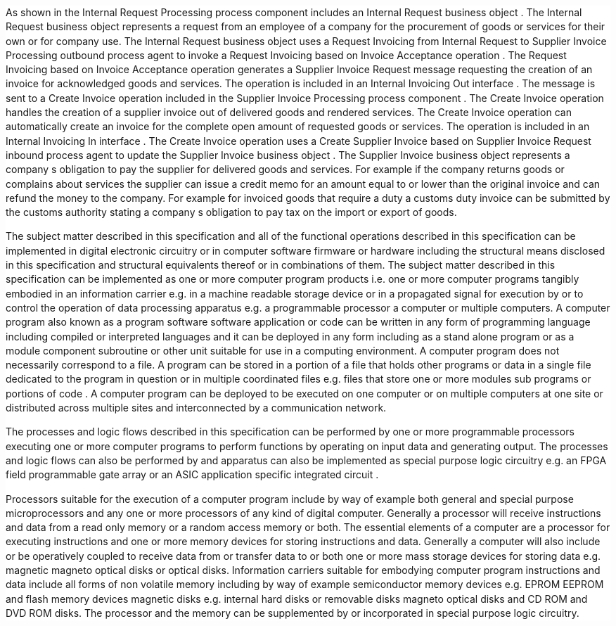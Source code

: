 As shown in the Internal Request Processing process component includes an Internal Request business object . The Internal Request business object represents a request from an employee of a company for the procurement of goods or services for their own or for company use. The Internal Request business object uses a Request Invoicing from Internal Request to Supplier Invoice Processing outbound process agent to invoke a Request Invoicing based on Invoice Acceptance operation . The Request Invoicing based on Invoice Acceptance operation generates a Supplier Invoice Request message requesting the creation of an invoice for acknowledged goods and services. The operation is included in an Internal Invoicing Out interface . The message is sent to a Create Invoice operation included in the Supplier Invoice Processing process component . The Create Invoice operation handles the creation of a supplier invoice out of delivered goods and rendered services. The Create Invoice operation can automatically create an invoice for the complete open amount of requested goods or services. The operation is included in an Internal Invoicing In interface . The Create Invoice operation uses a Create Supplier Invoice based on Supplier Invoice Request inbound process agent to update the Supplier Invoice business object . The Supplier Invoice business object represents a company s obligation to pay the supplier for delivered goods and services. For example if the company returns goods or complains about services the supplier can issue a credit memo for an amount equal to or lower than the original invoice and can refund the money to the company. For example for invoiced goods that require a duty a customs duty invoice can be submitted by the customs authority stating a company s obligation to pay tax on the import or export of goods.

The subject matter described in this specification and all of the functional operations described in this specification can be implemented in digital electronic circuitry or in computer software firmware or hardware including the structural means disclosed in this specification and structural equivalents thereof or in combinations of them. The subject matter described in this specification can be implemented as one or more computer program products i.e. one or more computer programs tangibly embodied in an information carrier e.g. in a machine readable storage device or in a propagated signal for execution by or to control the operation of data processing apparatus e.g. a programmable processor a computer or multiple computers. A computer program also known as a program software software application or code can be written in any form of programming language including compiled or interpreted languages and it can be deployed in any form including as a stand alone program or as a module component subroutine or other unit suitable for use in a computing environment. A computer program does not necessarily correspond to a file. A program can be stored in a portion of a file that holds other programs or data in a single file dedicated to the program in question or in multiple coordinated files e.g. files that store one or more modules sub programs or portions of code . A computer program can be deployed to be executed on one computer or on multiple computers at one site or distributed across multiple sites and interconnected by a communication network.

The processes and logic flows described in this specification can be performed by one or more programmable processors executing one or more computer programs to perform functions by operating on input data and generating output. The processes and logic flows can also be performed by and apparatus can also be implemented as special purpose logic circuitry e.g. an FPGA field programmable gate array or an ASIC application specific integrated circuit .

Processors suitable for the execution of a computer program include by way of example both general and special purpose microprocessors and any one or more processors of any kind of digital computer. Generally a processor will receive instructions and data from a read only memory or a random access memory or both. The essential elements of a computer are a processor for executing instructions and one or more memory devices for storing instructions and data. Generally a computer will also include or be operatively coupled to receive data from or transfer data to or both one or more mass storage devices for storing data e.g. magnetic magneto optical disks or optical disks. Information carriers suitable for embodying computer program instructions and data include all forms of non volatile memory including by way of example semiconductor memory devices e.g. EPROM EEPROM and flash memory devices magnetic disks e.g. internal hard disks or removable disks magneto optical disks and CD ROM and DVD ROM disks. The processor and the memory can be supplemented by or incorporated in special purpose logic circuitry.
